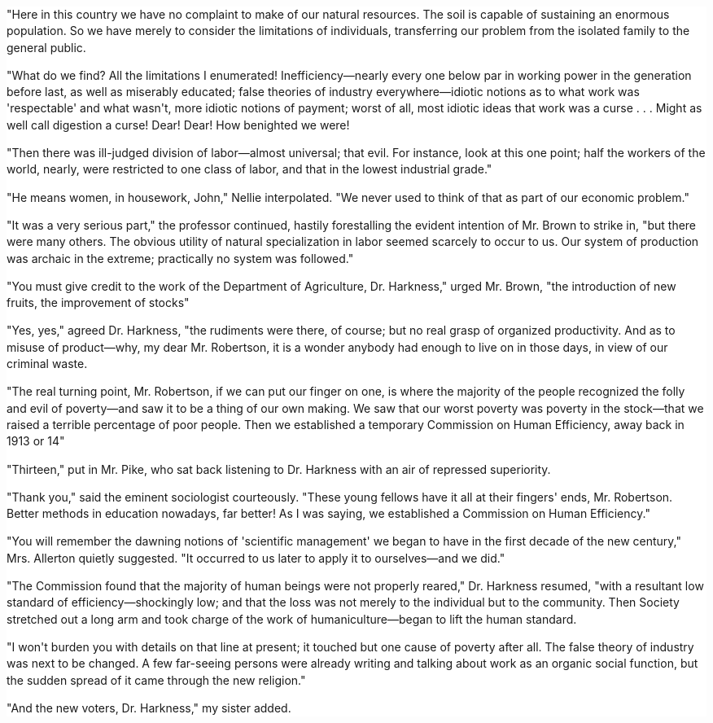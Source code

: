 "Here in this country we have no complaint to make of our natural resources. The soil is capable of sustaining an enormous population. So we have merely to consider the limitations of individuals, transferring our problem from the isolated family to the general public.

"What do we find? All the limitations I enumerated! Inefficiency—nearly every one below par in working power in the generation before last, as well as miserably educated; false theories of industry everywhere—idiotic notions as to what work was 'respectable' and what wasn't, more idiotic notions of payment; worst of all, most idiotic ideas that work was a curse . . . Might as well call digestion a curse! Dear! Dear! How benighted we were!

"Then there was ill-judged division of labor—almost universal; that evil. For instance, look at this one point; half the workers of the world, nearly, were restricted to one class of labor, and that in the lowest industrial grade."

"He means women, in housework, John," Nellie interpolated. "We never used to think of that as part of our economic problem."

"It was a very serious part," the professor continued, hastily forestalling the evident intention of Mr. Brown to strike in, "but there were many others. The obvious utility of natural specialization in labor seemed scarcely to occur to us. Our system of production was archaic in the extreme; practically no system was followed."

"You must give credit to the work of the Department of Agriculture, Dr. Harkness," urged Mr. Brown, "the introduction of new fruits, the improvement of stocks"

"Yes, yes," agreed Dr. Harkness, "the rudiments were there, of course; but no real grasp of organized productivity. And as to misuse of product—why, my dear Mr. Robertson, it is a wonder anybody had enough to live on in those days, in view of our criminal waste.

"The real turning point, Mr. Robertson, if we can put our finger on one, is where the majority of the people recognized the folly and evil of poverty—and saw it to be a thing of our own making. We saw that our worst poverty was poverty in the stock—that we raised a terrible percentage of poor people. Then we established a temporary Commission on Human Efficiency, away back in 1913 or 14"

"Thirteen," put in Mr. Pike, who sat back listening to Dr. Harkness with an air of repressed superiority.

"Thank you," said the eminent sociologist courteously. "These young fellows have it all at their fingers' ends, Mr. Robertson. Better methods in education nowadays, far better! As I was saying, we established a Commission on Human Efficiency."

"You will remember the dawning notions of 'scientific management' we began to have in the first decade of the new century," Mrs. Allerton quietly suggested. "It occurred to us later to apply it to ourselves—and we did."

"The Commission found that the majority of human beings were not properly reared," Dr. Harkness resumed, "with a resultant low standard of efficiency—shockingly low; and that the loss was not merely to the individual but to the community. Then Society stretched out a long arm and took charge of the work of humaniculture—began to lift the human standard.

"I won't burden you with details on that line at present; it touched but one cause of poverty after all. The false theory of industry was next to be changed. A few far-seeing persons were already writing and talking about work as an organic social function, but the sudden spread of it came through the new religion."

"And the new voters, Dr. Harkness," my sister added.
